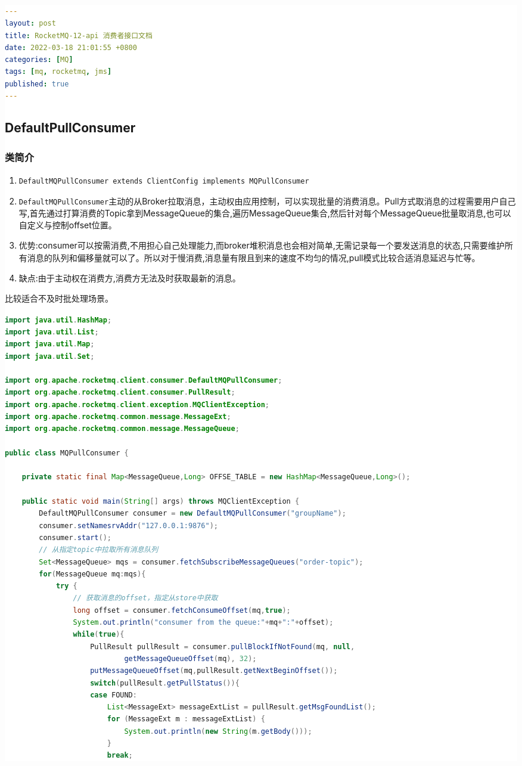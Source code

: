```yaml
---
layout: post
title: RocketMQ-12-api 消费者接口文档
date: 2022-03-18 21:01:55 +0800 
categories: [MQ]
tags: [mq, rocketmq, jms]
published: true
---
```


## DefaultPullConsumer

### 类简介

1. `DefaultMQPullConsumer extends ClientConfig implements MQPullConsumer`

2. `DefaultMQPullConsumer`主动的从Broker拉取消息，主动权由应用控制，可以实现批量的消费消息。Pull方式取消息的过程需要用户自己写,首先通过打算消费的Topic拿到MessageQueue的集合,遍历MessageQueue集合,然后针对每个MessageQueue批量取消息,也可以自定义与控制offset位置。
                        
3. 优势:consumer可以按需消费,不用担心自己处理能力,而broker堆积消息也会相对简单,无需记录每一个要发送消息的状态,只需要维护所有消息的队列和偏移量就可以了。所以对于慢消费,消息量有限且到来的速度不均匀的情况,pull模式比较合适消息延迟与忙等。
                        
4. 缺点:由于主动权在消费方,消费方无法及时获取最新的消息。

比较适合不及时批处理场景。
                        
``` java 
import java.util.HashMap;
import java.util.List;
import java.util.Map;
import java.util.Set;
 
import org.apache.rocketmq.client.consumer.DefaultMQPullConsumer;
import org.apache.rocketmq.client.consumer.PullResult;
import org.apache.rocketmq.client.exception.MQClientException;
import org.apache.rocketmq.common.message.MessageExt;
import org.apache.rocketmq.common.message.MessageQueue;
 
public class MQPullConsumer {
 
	private static final Map<MessageQueue,Long> OFFSE_TABLE = new HashMap<MessageQueue,Long>();
	
	public static void main(String[] args) throws MQClientException {
		DefaultMQPullConsumer consumer = new DefaultMQPullConsumer("groupName");
		consumer.setNamesrvAddr("127.0.0.1:9876");
		consumer.start();
		// 从指定topic中拉取所有消息队列
		Set<MessageQueue> mqs = consumer.fetchSubscribeMessageQueues("order-topic");
		for(MessageQueue mq:mqs){
			try {
				// 获取消息的offset，指定从store中获取
				long offset = consumer.fetchConsumeOffset(mq,true);
				System.out.println("consumer from the queue:"+mq+":"+offset);
				while(true){
					PullResult pullResult = consumer.pullBlockIfNotFound(mq, null, 
							getMessageQueueOffset(mq), 32);
					putMessageQueueOffset(mq,pullResult.getNextBeginOffset());
					switch(pullResult.getPullStatus()){
					case FOUND:
						List<MessageExt> messageExtList = pullResult.getMsgFoundList();
                        for (MessageExt m : messageExtList) {
                            System.out.println(new String(m.getBody()));
                        }
						break;
```